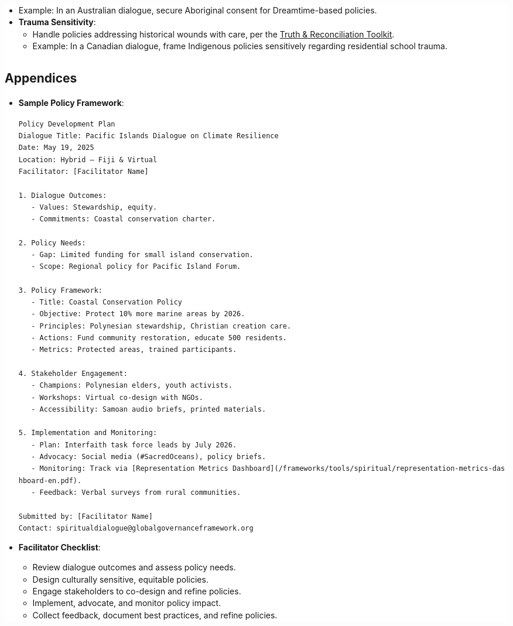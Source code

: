   - Example: In an Australian dialogue, secure Aboriginal consent for Dreamtime-based policies.
- **Trauma Sensitivity**:
  - Handle policies addressing historical wounds with care, per the [Truth & Reconciliation Toolkit](/frameworks/tools/spiritual/truth-reconciliation-toolkit-en.pdf).
  - Example: In a Canadian dialogue, frame Indigenous policies sensitively regarding residential school trauma.

## Appendices
- **Sample Policy Framework**:
  ```
  Policy Development Plan
  Dialogue Title: Pacific Islands Dialogue on Climate Resilience
  Date: May 19, 2025
  Location: Hybrid – Fiji & Virtual
  Facilitator: [Facilitator Name]

  1. Dialogue Outcomes:
     - Values: Stewardship, equity.
     - Commitments: Coastal conservation charter.

  2. Policy Needs:
     - Gap: Limited funding for small island conservation.
     - Scope: Regional policy for Pacific Island Forum.

  3. Policy Framework:
     - Title: Coastal Conservation Policy
     - Objective: Protect 10% more marine areas by 2026.
     - Principles: Polynesian stewardship, Christian creation care.
     - Actions: Fund community restoration, educate 500 residents.
     - Metrics: Protected areas, trained participants.

  4. Stakeholder Engagement:
     - Champions: Polynesian elders, youth activists.
     - Workshops: Virtual co-design with NGOs.
     - Accessibility: Samoan audio briefs, printed materials.

  5. Implementation and Monitoring:
     - Plan: Interfaith task force leads by July 2026.
     - Advocacy: Social media (#SacredOceans), policy briefs.
     - Monitoring: Track via [Representation Metrics Dashboard](/frameworks/tools/spiritual/representation-metrics-dashboard-en.pdf).
     - Feedback: Verbal surveys from rural communities.

  Submitted by: [Facilitator Name]
  Contact: spiritualdialogue@globalgovernanceframework.org
  ```

- **Facilitator Checklist**:
  - Review dialogue outcomes and assess policy needs.
  - Design culturally sensitive, equitable policies.
  - Engage stakeholders to co-design and refine policies.
  - Implement, advocate, and monitor policy impact.
  - Collect feedback, document best practices, and refine policies.
